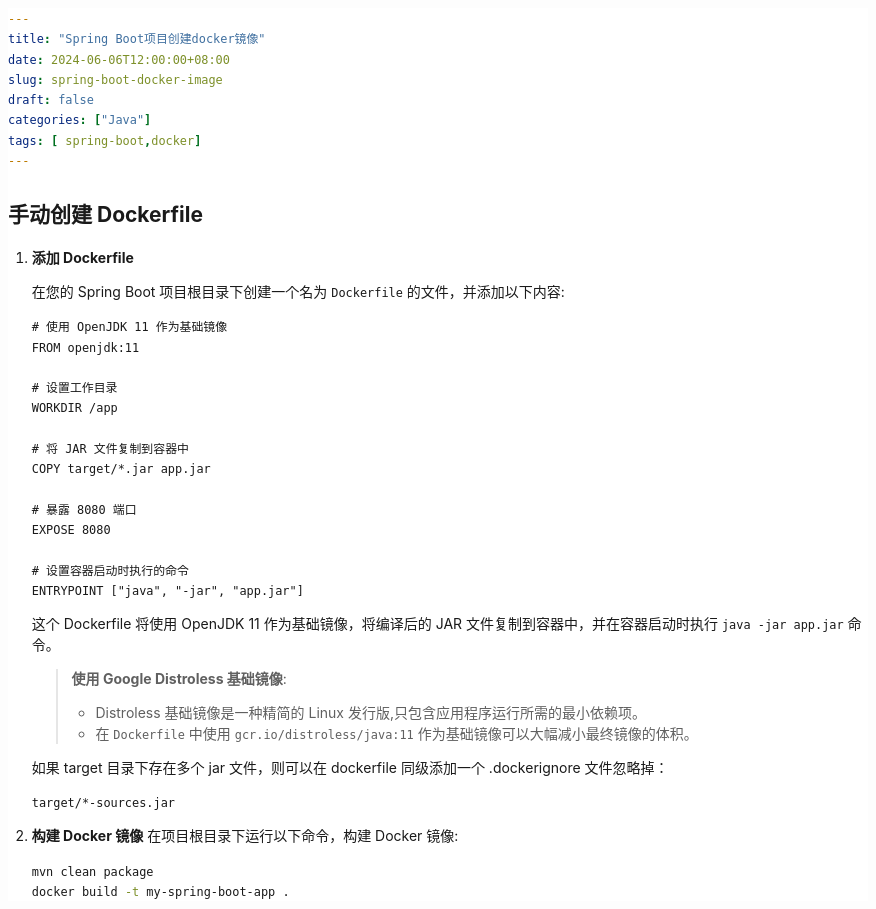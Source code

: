 ```yaml
---
title: "Spring Boot项目创建docker镜像"
date: 2024-06-06T12:00:00+08:00
slug: spring-boot-docker-image
draft: false
categories: ["Java"]
tags: [ spring-boot,docker]
---
```




## 手动创建 Dockerfile

1. **添加 Dockerfile**

   在您的 Spring Boot 项目根目录下创建一个名为 `Dockerfile` 的文件，并添加以下内容:

   ```docker
   # 使用 OpenJDK 11 作为基础镜像
   FROM openjdk:11
   
   # 设置工作目录
   WORKDIR /app
   
   # 将 JAR 文件复制到容器中
   COPY target/*.jar app.jar
   
   # 暴露 8080 端口
   EXPOSE 8080
   
   # 设置容器启动时执行的命令
   ENTRYPOINT ["java", "-jar", "app.jar"]
   ```

   这个 Dockerfile 将使用 OpenJDK 11 作为基础镜像，将编译后的 JAR 文件复制到容器中，并在容器启动时执行 `java -jar app.jar` 命令。

   >**使用 Google Distroless 基础镜像**:
   >
   >- Distroless 基础镜像是一种精简的 Linux 发行版,只包含应用程序运行所需的最小依赖项。
   >- 在 `Dockerfile` 中使用 `gcr.io/distroless/java:11` 作为基础镜像可以大幅减小最终镜像的体积。

   如果 target 目录下存在多个 jar 文件，则可以在 dockerfile 同级添加一个 .dockerignore 文件忽略掉：

   ```bash
   target/*-sources.jar
   ```

   

2. **构建 Docker 镜像**
   在项目根目录下运行以下命令，构建 Docker 镜像:

   ```bash
   mvn clean package
   docker build -t my-spring-boot-app .
   ```
